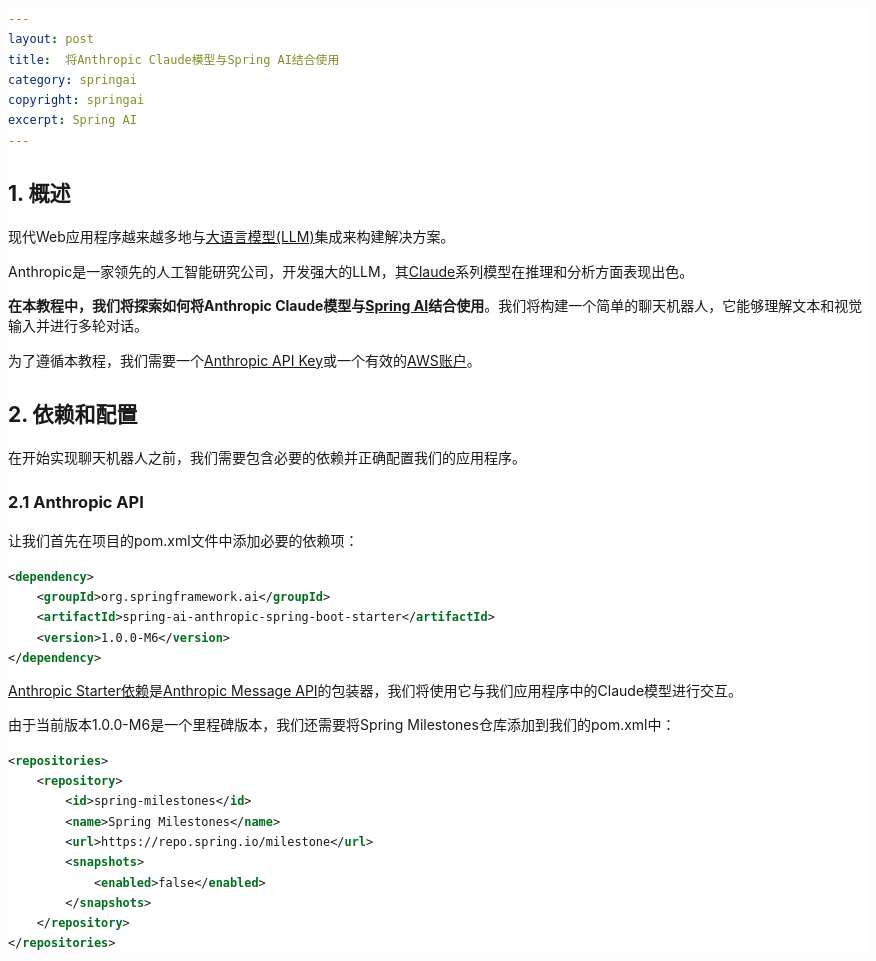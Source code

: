 ```yaml
---
layout: post
title:  将Anthropic Claude模型与Spring AI结合使用
category: springai
copyright: springai
excerpt: Spring AI
---
```


## 1. 概述

现代Web应用程序越来越多地与[大语言模型(LLM)](https://www.baeldung.com/cs/large-language-models)集成来构建解决方案。

Anthropic是一家领先的人工智能研究公司，开发强大的LLM，其[Claude](https://www.anthropic.com/claude)系列模型在推理和分析方面表现出色。

**在本教程中，我们将探索如何将Anthropic Claude模型与[Spring AI](https://www.baeldung.com/tag/spring-ai)结合使用**。我们将构建一个简单的聊天机器人，它能够理解文本和视觉输入并进行多轮对话。

为了遵循本教程，我们需要一个[Anthropic API Key](https://console.anthropic.com/settings/keys)或一个有效的[AWS账户](https://aws.amazon.com/resources/create-account/)。

## 2. 依赖和配置

在开始实现聊天机器人之前，我们需要包含必要的依赖并正确配置我们的应用程序。

### 2.1 Anthropic API

让我们首先在项目的pom.xml文件中添加必要的依赖项：

```xml
<dependency>
    <groupId>org.springframework.ai</groupId>
    <artifactId>spring-ai-anthropic-spring-boot-starter</artifactId>
    <version>1.0.0-M6</version>
</dependency>
```

[Anthropic Starter依赖](https://mvnrepository.com/artifact/org.springframework.ai/spring-ai-anthropic-spring-boot-starter)是[Anthropic Message API](https://docs.anthropic.com/en/api/messages)的包装器，我们将使用它与我们应用程序中的Claude模型进行交互。

由于当前版本1.0.0-M6是一个里程碑版本，我们还需要将Spring Milestones仓库添加到我们的pom.xml中：

```xml
<repositories>
    <repository>
        <id>spring-milestones</id>
        <name>Spring Milestones</name>
        <url>https://repo.spring.io/milestone</url>
        <snapshots>
            <enabled>false</enabled>
        </snapshots>
    </repository>
</repositories>
```
